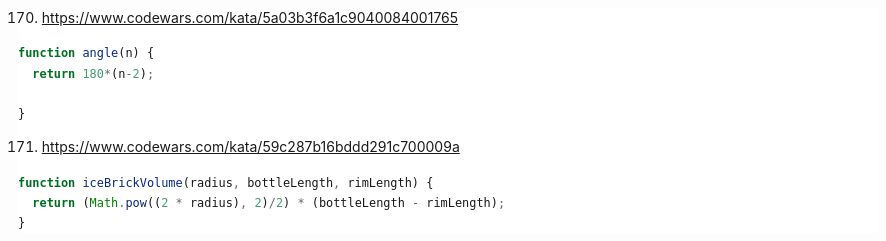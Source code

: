 170) https://www.codewars.com/kata/5a03b3f6a1c9040084001765
```javascript
function angle(n) {
  return 180*(n-2);

}
```

171) https://www.codewars.com/kata/59c287b16bddd291c700009a
```javascript
function iceBrickVolume(radius, bottleLength, rimLength) {
  return (Math.pow((2 * radius), 2)/2) * (bottleLength - rimLength);
}
```

























